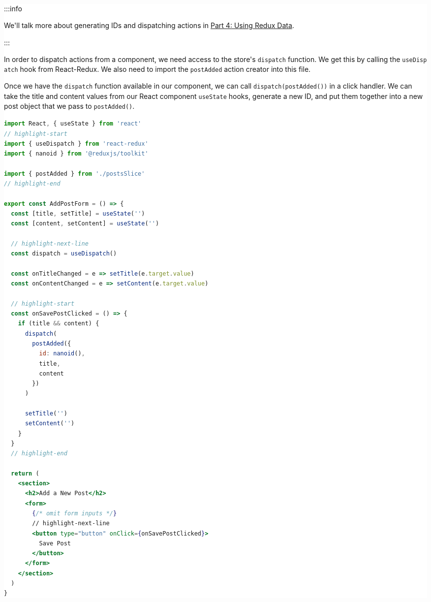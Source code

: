 :::info

We'll talk more about generating IDs and dispatching actions in [Part 4: Using Redux Data](./quick-start-part-4.md).

:::

In order to dispatch actions from a component, we need access to the store's `dispatch` function. We get this by calling the `useDispatch` hook from React-Redux. We also need to import the `postAdded` action creator into this file.

Once we have the `dispatch` function available in our component, we can call `dispatch(postAdded())` in a click handler. We can take the title and content values from our React component `useState` hooks, generate a new ID, and put them together into a new post object that we pass to `postAdded()`.

```jsx title="features/posts/AddPostForm"
import React, { useState } from 'react'
// highlight-start
import { useDispatch } from 'react-redux'
import { nanoid } from '@reduxjs/toolkit'

import { postAdded } from './postsSlice'
// highlight-end

export const AddPostForm = () => {
  const [title, setTitle] = useState('')
  const [content, setContent] = useState('')

  // highlight-next-line
  const dispatch = useDispatch()

  const onTitleChanged = e => setTitle(e.target.value)
  const onContentChanged = e => setContent(e.target.value)

  // highlight-start
  const onSavePostClicked = () => {
    if (title && content) {
      dispatch(
        postAdded({
          id: nanoid(),
          title,
          content
        })
      )

      setTitle('')
      setContent('')
    }
  }
  // highlight-end

  return (
    <section>
      <h2>Add a New Post</h2>
      <form>
        {/* omit form inputs */}
        // highlight-next-line
        <button type="button" onClick={onSavePostClicked}>
          Save Post
        </button>
      </form>
    </section>
  )
}
```
